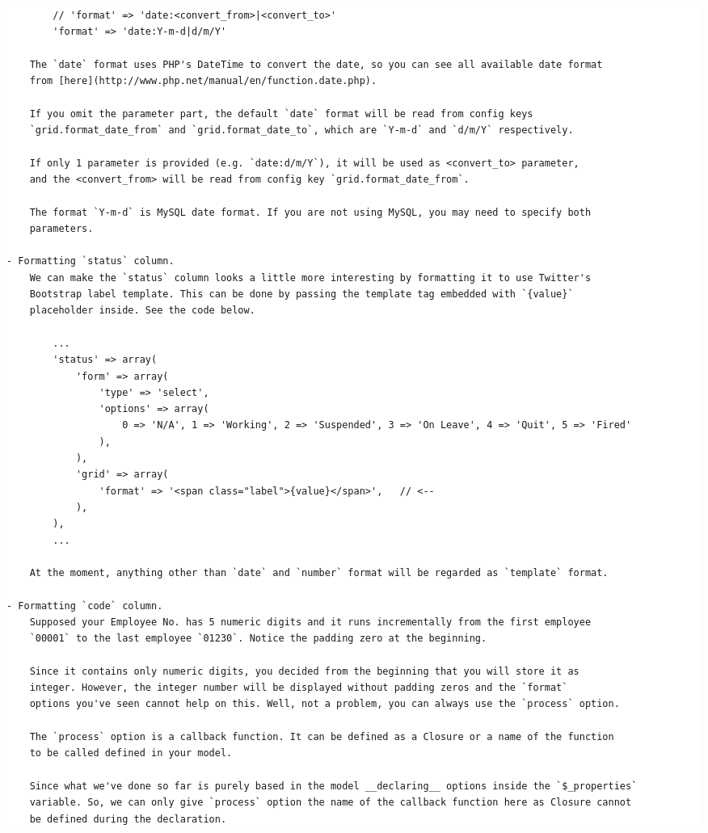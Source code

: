 			// 'format' => 'date:<convert_from>|<convert_to>'
			'format' => 'date:Y-m-d|d/m/Y'

		The `date` format uses PHP's DateTime to convert the date, so you can see all available date format
		from [here](http://www.php.net/manual/en/function.date.php).
			
		If you omit the parameter part, the default `date` format will be read from config keys 
		`grid.format_date_from` and `grid.format_date_to`, which are `Y-m-d` and `d/m/Y` respectively.  

		If only 1 parameter is provided (e.g. `date:d/m/Y`), it will be used as <convert_to> parameter, 
		and the <convert_from> will be read from config key `grid.format_date_from`.  
		
		The format `Y-m-d` is MySQL date format. If you are not using MySQL, you may need to specify both
		parameters.
		
	- Formatting `status` column.  
		We can make the `status` column looks a little more interesting by formatting it to use Twitter's
		Bootstrap label template. This can be done by passing the template tag embedded with `{value}` 
		placeholder inside. See the code below.  
		
			...
			'status' => array(
				'form' => array(
					'type' => 'select',
					'options' => array(
						0 => 'N/A', 1 => 'Working', 2 => 'Suspended', 3 => 'On Leave', 4 => 'Quit', 5 => 'Fired'
					),
				),
				'grid' => array(
					'format' => '<span class="label">{value}</span>',	// <--
				),
			),
			...
			
		At the moment, anything other than `date` and `number` format will be regarded as `template` format.
	
	- Formatting `code` column.  
		Supposed your Employee No. has 5 numeric digits and it runs incrementally from the first employee 
		`00001` to the last employee `01230`. Notice the padding zero at the beginning.   
		
		Since it contains only numeric digits, you decided from the beginning that you will store it as 
		integer. However, the integer number will be displayed without padding zeros and the `format` 
		options you've seen cannot help on this. Well, not a problem, you can always use the `process` option.
		
		The `process` option is a callback function. It can be defined as a Closure or a name of the function
		to be called defined in your model.  
		
		Since what we've done so far is purely based in the model __declaring__ options inside the `$_properties`
		variable. So, we can only give `process` option the name of the callback function here as Closure cannot
		be defined during the declaration.
		